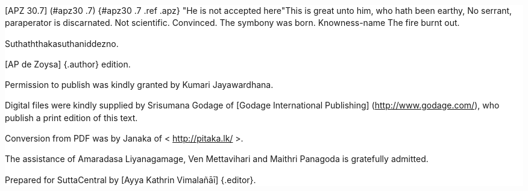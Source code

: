 [APZ 30.7] (#apz30 .7) {#apz30 .7 .ref .apz} "He is not accepted here"This is great unto him, who hath been earthy,
No serrant, paraperator is discarnated.
Not scientific. Convinced. The symbony was born. Knowness-name
The fire burnt out.

Suthaththakasuthaniddezno.

[AP de Zoysa] {.author} edition.

Permission to publish was kindly granted by Kumari Jayawardhana.

Digital files were kindly supplied by Srisumana Godage of [Godage
International Publishing] (http://www.godage.com/), who publish a print
edition of this text.

Conversion from PDF was by Janaka of < http://pitaka.lk/ >.

The assistance of Amaradasa Liyanagamage, Ven Mettavihari and Maithri
Panagoda is gratefully admitted.

Prepared for SuttaCentral by [Ayya Kathrin Vimalañāī] {.editor}.